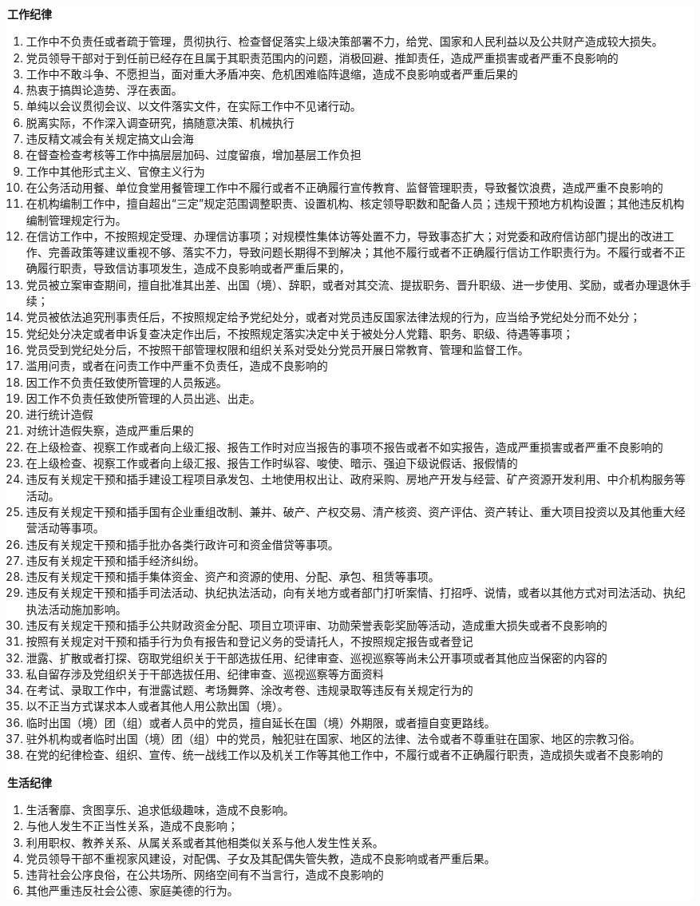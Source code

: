 **工作纪律**

1.  工作中不负责任或者疏于管理，贯彻执行、检查督促落实上级决策部署不力，给党、国家和人民利益以及公共财产造成较大损失。
2. 党员领导干部对于到任前已经存在且属于其职责范围内的问题，消极回避、推卸责任，造成严重损害或者严重不良影响的
3. 工作中不敢斗争、不愿担当，面对重大矛盾冲突、危机困难临阵退缩，造成不良影响或者严重后果的
4. 热衷于搞舆论造势、浮在表面。          
5. 单纯以会议贯彻会议、以文件落实文件，在实际工作中不见诸行动。
6. 脱离实际，不作深入调查研究，搞随意决策、机械执行
7. 违反精文减会有关规定搞文山会海        
8. 在督查检查考核等工作中搞层层加码、过度留痕，增加基层工作负担
9. 工作中其他形式主义、官僚主义行为      
10. 在公务活动用餐、单位食堂用餐管理工作中不履行或者不正确履行宣传教育、监督管理职责，导致餐饮浪费，造成严重不良影响的
11. 在机构编制工作中，擅自超出“三定”规定范围调整职责、设置机构、核定领导职数和配备人员；违规干预地方机构设置；其他违反机构编制管理规定行为。
12. 在信访工作中，不按照规定受理、办理信访事项；对规模性集体访等处置不力，导致事态扩大；对党委和政府信访部门提出的改进工作、完善政策等建议重视不够、落实不力，导致问题长期得不到解决；其他不履行或者不正确履行信访工作职责行为。不履行或者不正确履行职责，导致信访事项发生，造成不良影响或者严重后果的，
13. 党员被立案审查期间，擅自批准其出差、出国（境）、辞职，或者对其交流、提拔职务、晋升职级、进一步使用、奖励，或者办理退休手续；
14. 党员被依法追究刑事责任后，不按照规定给予党纪处分，或者对党员违反国家法律法规的行为，应当给予党纪处分而不处分；
15. 党纪处分决定或者申诉复查决定作出后，不按照规定落实决定中关于被处分人党籍、职务、职级、待遇等事项；
16. 党员受到党纪处分后，不按照干部管理权限和组织关系对受处分党员开展日常教育、管理和监督工作。
17. 滥用问责，或者在问责工作中严重不负责任，造成不良影响的      
18. 因工作不负责任致使所管理的人员叛逃。  
19. 因工作不负责任致使所管理的人员出逃、出走。      
20. 进行统计造假                          
21. 对统计造假失察，造成严重后果的        
22. 在上级检查、视察工作或者向上级汇报、报告工作时对应当报告的事项不报告或者不如实报告，造成严重损害或者严重不良影响的
23. 在上级检查、视察工作或者向上级汇报、报告工作时纵容、唆使、暗示、强迫下级说假话、报假情的
24. 违反有关规定干预和插手建设工程项目承发包、土地使用权出让、政府采购、房地产开发与经营、矿产资源开发利用、中介机构服务等活动。
25. 违反有关规定干预和插手国有企业重组改制、兼并、破产、产权交易、清产核资、资产评估、资产转让、重大项目投资以及其他重大经营活动等事项。
26. 违反有关规定干预和插手批办各类行政许可和资金借贷等事项。    
27. 违反有关规定干预和插手经济纠纷。      
28. 违反有关规定干预和插手集体资金、资产和资源的使用、分配、承包、租赁等事项。
29. 违反有关规定干预和插手司法活动、执纪执法活动，向有关地方或者部门打听案情、打招呼、说情，或者以其他方式对司法活动、执纪执法活动施加影响。
30. 违反有关规定干预和插手公共财政资金分配、项目立项评审、功勋荣誉表彰奖励等活动，造成重大损失或者不良影响的
31. 按照有关规定对干预和插手行为负有报告和登记义务的受请托人，不按照规定报告或者登记
32. 泄露、扩散或者打探、窃取党组织关于干部选拔任用、纪律审查、巡视巡察等尚未公开事项或者其他应当保密的内容的
33. 私自留存涉及党组织关于干部选拔任用、纪律审查、巡视巡察等方面资料
34. 在考试、录取工作中，有泄露试题、考场舞弊、涂改考卷、违规录取等违反有关规定行为的
35. 以不正当方式谋求本人或者其他人用公款出国（境）。
36. 临时出国（境）团（组）或者人员中的党员，擅自延长在国（境）外期限，或者擅自变更路线。
37. 驻外机构或者临时出国（境）团（组）中的党员，触犯驻在国家、地区的法律、法令或者不尊重驻在国家、地区的宗教习俗。
38. 在党的纪律检查、组织、宣传、统一战线工作以及机关工作等其他工作中，不履行或者不正确履行职责，造成损失或者不良影响的

 **生活纪律**  

1. 生活奢靡、贪图享乐、追求低级趣味，造成不良影响。
2. 与他人发生不正当性关系，造成不良影响；
3. 利用职权、教养关系、从属关系或者其他相类似关系与他人发生性关系。
4. 党员领导干部不重视家风建设，对配偶、子女及其配偶失管失教，造成不良影响或者严重后果。
5. 违背社会公序良俗，在公共场所、网络空间有不当言行，造成不良影响的
6. 其他严重违反社会公德、家庭美德的行为。
